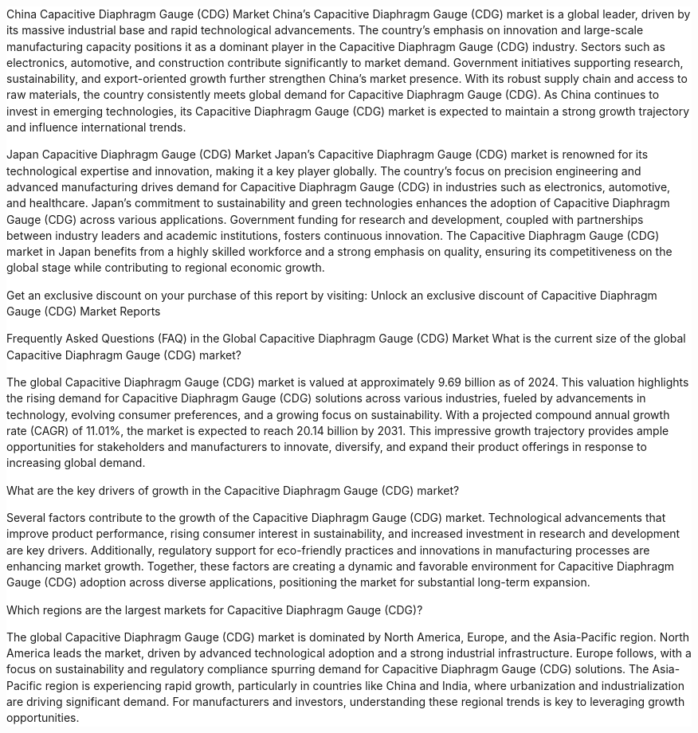 China Capacitive Diaphragm Gauge (CDG) Market
China’s Capacitive Diaphragm Gauge (CDG) market is a global leader, driven by its massive industrial base and rapid technological advancements. The country’s emphasis on innovation and large-scale manufacturing capacity positions it as a dominant player in the Capacitive Diaphragm Gauge (CDG) industry. Sectors such as electronics, automotive, and construction contribute significantly to market demand. Government initiatives supporting research, sustainability, and export-oriented growth further strengthen China’s market presence. With its robust supply chain and access to raw materials, the country consistently meets global demand for Capacitive Diaphragm Gauge (CDG). As China continues to invest in emerging technologies, its Capacitive Diaphragm Gauge (CDG) market is expected to maintain a strong growth trajectory and influence international trends.

Japan Capacitive Diaphragm Gauge (CDG) Market
Japan’s Capacitive Diaphragm Gauge (CDG) market is renowned for its technological expertise and innovation, making it a key player globally. The country’s focus on precision engineering and advanced manufacturing drives demand for Capacitive Diaphragm Gauge (CDG) in industries such as electronics, automotive, and healthcare. Japan’s commitment to sustainability and green technologies enhances the adoption of Capacitive Diaphragm Gauge (CDG) across various applications. Government funding for research and development, coupled with partnerships between industry leaders and academic institutions, fosters continuous innovation. The Capacitive Diaphragm Gauge (CDG) market in Japan benefits from a highly skilled workforce and a strong emphasis on quality, ensuring its competitiveness on the global stage while contributing to regional economic growth.

Get an exclusive discount on your purchase of this report by visiting: Unlock an exclusive discount of Capacitive Diaphragm Gauge (CDG) Market Reports 

Frequently Asked Questions (FAQ) in the Global Capacitive Diaphragm Gauge (CDG) Market
What is the current size of the global Capacitive Diaphragm Gauge (CDG) market?

The global Capacitive Diaphragm Gauge (CDG) market is valued at approximately 9.69 billion as of 2024. This valuation highlights the rising demand for Capacitive Diaphragm Gauge (CDG) solutions across various industries, fueled by advancements in technology, evolving consumer preferences, and a growing focus on sustainability. With a projected compound annual growth rate (CAGR) of 11.01%, the market is expected to reach 20.14 billion by 2031. This impressive growth trajectory provides ample opportunities for stakeholders and manufacturers to innovate, diversify, and expand their product offerings in response to increasing global demand.

What are the key drivers of growth in the Capacitive Diaphragm Gauge (CDG) market?

Several factors contribute to the growth of the Capacitive Diaphragm Gauge (CDG) market. Technological advancements that improve product performance, rising consumer interest in sustainability, and increased investment in research and development are key drivers. Additionally, regulatory support for eco-friendly practices and innovations in manufacturing processes are enhancing market growth. Together, these factors are creating a dynamic and favorable environment for Capacitive Diaphragm Gauge (CDG) adoption across diverse applications, positioning the market for substantial long-term expansion.

Which regions are the largest markets for Capacitive Diaphragm Gauge (CDG)?

The global Capacitive Diaphragm Gauge (CDG) market is dominated by North America, Europe, and the Asia-Pacific region. North America leads the market, driven by advanced technological adoption and a strong industrial infrastructure. Europe follows, with a focus on sustainability and regulatory compliance spurring demand for Capacitive Diaphragm Gauge (CDG) solutions. The Asia-Pacific region is experiencing rapid growth, particularly in countries like China and India, where urbanization and industrialization are driving significant demand. For manufacturers and investors, understanding these regional trends is key to leveraging growth opportunities.
